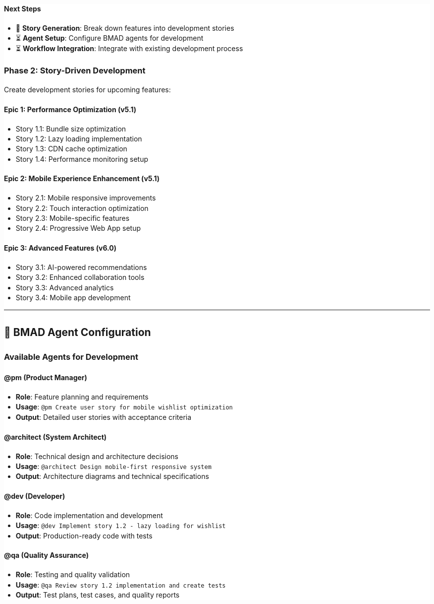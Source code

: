 #### **Next Steps**
- 🔄 **Story Generation**: Break down features into development stories
- ⏳ **Agent Setup**: Configure BMAD agents for development
- ⏳ **Workflow Integration**: Integrate with existing development process

### **Phase 2: Story-Driven Development**

Create development stories for upcoming features:

#### **Epic 1: Performance Optimization (v5.1)**
- Story 1.1: Bundle size optimization
- Story 1.2: Lazy loading implementation
- Story 1.3: CDN cache optimization
- Story 1.4: Performance monitoring setup

#### **Epic 2: Mobile Experience Enhancement (v5.1)**
- Story 2.1: Mobile responsive improvements
- Story 2.2: Touch interaction optimization
- Story 2.3: Mobile-specific features
- Story 2.4: Progressive Web App setup

#### **Epic 3: Advanced Features (v6.0)**
- Story 3.1: AI-powered recommendations
- Story 3.2: Enhanced collaboration tools
- Story 3.3: Advanced analytics
- Story 3.4: Mobile app development

---

## 🤖 **BMAD Agent Configuration**

### **Available Agents for Development**

#### **@pm (Product Manager)**
- **Role**: Feature planning and requirements
- **Usage**: `@pm Create user story for mobile wishlist optimization`
- **Output**: Detailed user stories with acceptance criteria

#### **@architect (System Architect)**
- **Role**: Technical design and architecture decisions
- **Usage**: `@architect Design mobile-first responsive system`
- **Output**: Architecture diagrams and technical specifications

#### **@dev (Developer)**
- **Role**: Code implementation and development
- **Usage**: `@dev Implement story 1.2 - lazy loading for wishlist`
- **Output**: Production-ready code with tests

#### **@qa (Quality Assurance)**
- **Role**: Testing and quality validation
- **Usage**: `@qa Review story 1.2 implementation and create tests`
- **Output**: Test plans, test cases, and quality reports
